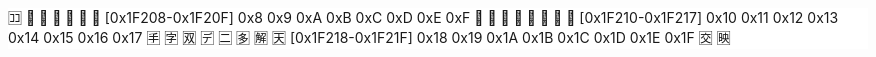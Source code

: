 <td>🈁</td>
<td>🈂</td>
<td>🈃</td>
<td>🈄</td>
<td>🈅</td>
<td>🈆</td>
<td>🈇</td>
</tr>
<tr><th colspan="8">[0x1F208-0x1F20F]</th></tr>
<tr>
<th>0x8</th>
<th>0x9</th>
<th>0xA</th>
<th>0xB</th>
<th>0xC</th>
<th>0xD</th>
<th>0xE</th>
<th>0xF</th>
</tr>
<tr>
<td>🈈</td>
<td>🈉</td>
<td>🈊</td>
<td>🈋</td>
<td>🈌</td>
<td>🈍</td>
<td>🈎</td>
<td>🈏</td>
</tr>
<tr><th colspan="8">[0x1F210-0x1F217]</th></tr>
<tr>
<th>0x10</th>
<th>0x11</th>
<th>0x12</th>
<th>0x13</th>
<th>0x14</th>
<th>0x15</th>
<th>0x16</th>
<th>0x17</th>
</tr>
<tr>
<td>🈐</td>
<td>🈑</td>
<td>🈒</td>
<td>🈓</td>
<td>🈔</td>
<td>🈕</td>
<td>🈖</td>
<td>🈗</td>
</tr>
<tr><th colspan="8">[0x1F218-0x1F21F]</th></tr>
<tr>
<th>0x18</th>
<th>0x19</th>
<th>0x1A</th>
<th>0x1B</th>
<th>0x1C</th>
<th>0x1D</th>
<th>0x1E</th>
<th>0x1F</th>
</tr>
<tr>
<td>🈘</td>
<td>🈙</td>